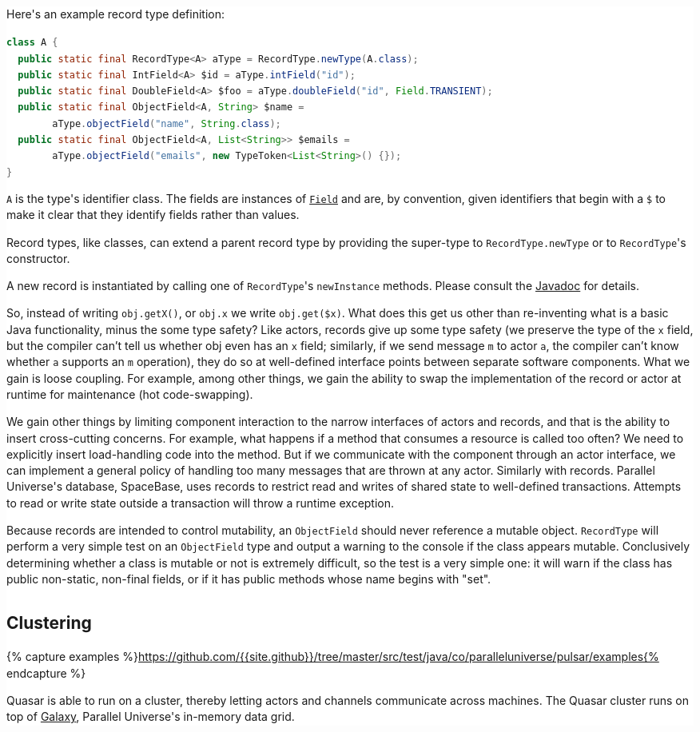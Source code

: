 Here's an example record type definition:

~~~ java
class A {
  public static final RecordType<A> aType = RecordType.newType(A.class);
  public static final IntField<A> $id = aType.intField("id");
  public static final DoubleField<A> $foo = aType.doubleField("id", Field.TRANSIENT);
  public static final ObjectField<A, String> $name =
        aType.objectField("name", String.class);
  public static final ObjectField<A, List<String>> $emails =
        aType.objectField("emails", new TypeToken<List<String>() {});
}
~~~

`A` is the type's identifier class. The fields are instances of [`Field`]({{javadoc}}/data/record/Field.html) and are, by convention, given identifiers that begin with a `$` to make it clear that they identify fields rather than values.

Record types, like classes, can extend a parent record type by providing the super-type to `RecordType.newType` or to `RecordType`'s constructor.

A new record is instantiated by calling one of `RecordType`'s `newInstance` methods. Please consult the [Javadoc]({{javadoc}}/data/record/RecordType.html) for details.

So, instead of writing `obj.getX()`, or `obj.x` we write `obj.get($x)`. What does this get us other than re-inventing what is a basic Java functionality, minus the some type safety? Like actors, records give up some type safety (we preserve the type of the `x` field, but the compiler can’t tell us whether obj even has an `x` field; similarly, if we send message `m` to actor `a`, the compiler can’t know whether `a` supports an `m` operation), they do so at well-defined interface points between separate software components. What we gain is loose coupling. For example, among other things, we gain the ability to swap the implementation of the record or actor at runtime for maintenance (hot code-swapping).

We gain other things by limiting component interaction to the narrow interfaces of actors and records, and that is the ability to insert cross-cutting concerns. For example, what happens if a method that consumes a resource is called too often? We need to explicitly insert load-handling code into the method. But if we communicate with the component through an actor interface, we can implement a general policy of handling too many messages that are thrown at any actor. Similarly with records. Parallel Universe's database, SpaceBase, uses records to restrict read and writes of shared state to well-defined transactions. Attempts to read or write state outside a transaction will throw a runtime exception.

Because records are intended to control mutability, an `ObjectField` should never reference a mutable object. `RecordType` will perform a very simple test on an `ObjectField` type and output a warning to the console if the class appears mutable. Conclusively determining whether a class is mutable or not is extremely difficult, so the test is a very simple one: it will warn if the class has public non-static, non-final fields, or if it has public methods whose name begins with "set".

## Clustering

{% capture examples %}https://github.com/{{site.github}}/tree/master/src/test/java/co/paralleluniverse/pulsar/examples{% endcapture %}

Quasar is able to run on a cluster, thereby letting actors and channels communicate across machines. The Quasar cluster runs on top of [Galaxy](http://docs.paralleluniverse.co/galaxy/), Parallel Universe's in-memory data grid.
